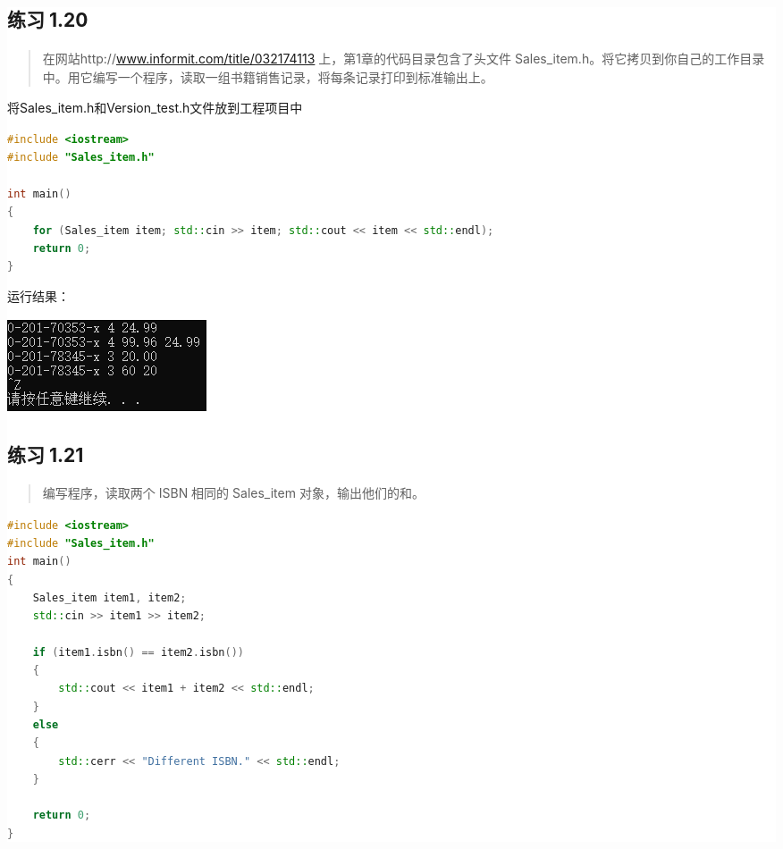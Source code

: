 
## 练习 1.20

> 在网站http://www.informit.com/title/032174113 上，第1章的代码目录包含了头文件 Sales_item.h。将它拷贝到你自己的工作目录中。用它编写一个程序，读取一组书籍销售记录，将每条记录打印到标准输出上。

将Sales_item.h和Version_test.h文件放到工程项目中

```C++
#include <iostream>
#include "Sales_item.h"

int main()
{
    for (Sales_item item; std::cin >> item; std::cout << item << std::endl);
    return 0;
}
```

运行结果：

![ex1_20](./ex1_20.png)



## 练习 1.21

> 编写程序，读取两个 ISBN 相同的 Sales_item 对象，输出他们的和。

```C++
#include <iostream>
#include "Sales_item.h"
int main()
{
    Sales_item item1, item2;
    std::cin >> item1 >> item2;

    if (item1.isbn() == item2.isbn())
    {
        std::cout << item1 + item2 << std::endl;
    }
    else
    {
        std::cerr << "Different ISBN." << std::endl;
    }

    return 0;
}
```
